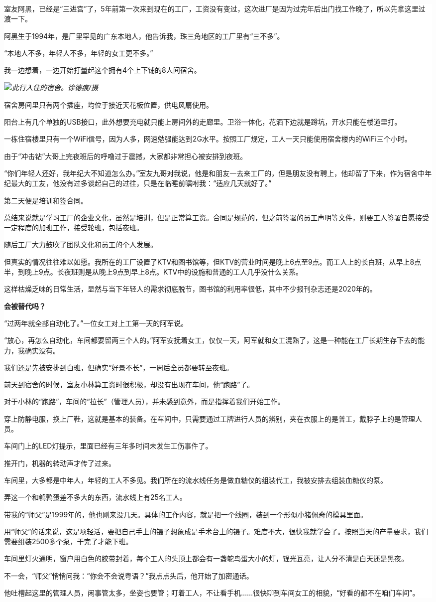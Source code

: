 室友阿黑，已经是“三进宫”了，5年前第一次来到现在的工厂，工资没有变过，这次进厂是因为过完年后出门找工作晚了，所以先拿这里过渡一下。

阿黑生于1994年，是厂里罕见的广东本地人，他告诉我，珠三角地区的工厂里有“三不多”。

“本地人不多，年轻人不多，年轻的女工更不多。”

我一边想着，一边开始打量起这个拥有4个上下铺的8人间宿舍。

![](https://inews.gtimg.com/news_bt/OvJ0Cpxu4iPZTfXUrgbZFC_LPFLkBXRGS171bwUwyDn6oAA/1000)_此行入住的宿舍。徐德痕/摄_

宿舍房间里只有两个插座，均位于接近天花板位置，供电风扇使用。

阳台上有几个单独的USB接口，此外想要充电就只能上房间外的走廊里。卫浴一体化，花洒下边就是蹲坑，开水只能在楼道里打。

一栋住宿楼里只有一个WiFi信号，因为人多，网速勉强能达到2G水平。按照工厂规定，工人一天只能使用宿舍楼内的WiFi三个小时。

由于“冲击钻”大哥上完夜班后的呼噜过于震撼，大家都非常担心被安排到夜班。

“你们年轻人还好，我年纪大不知道怎么办。”室友九哥对我说，他是和朋友一去来工厂的，但是朋友没有聘上，他却留了下来，作为宿舍中年纪最大的工友，他没有过多谈起自己的过往，只是在临睡前嘱咐我：“适应几天就好了。”

第二天便是培训和签合同。

总结来说就是学习工厂的企业文化，虽然是培训，但是正常算工资。合同是规范的，但之前签署的员工声明等文件，则要工人签署自愿接受一定程度的加班工作，接受轮班，包括夜班。

随后工厂大力鼓吹了团队文化和员工的个人发展。

但真实的情况往往难以如愿。我所在的工厂设置了KTV和图书馆等，但KTV的营业时间是晚上6点至9点。而工人上的长白班，从早上8点半，到晚上9点。长夜班则是从晚上9点到早上8点。KTV中的设施和普通的工人几乎没什么关系。

这样枯燥乏味的日常生活，显然与当下年轻人的需求彻底脱节，图书馆的利用率很低，其中不少报刊杂志还是2020年的。

**会被替代吗？**

“过两年就全部自动化了。”一位女工对上工第一天的阿军说。

“放心，再怎么自动化，车间都要留两三个人的。”阿军安抚着女工，仅仅一天，阿军就和女工混熟了，这是一种能在工厂长期生存下去的能力，我确实没有。

我们还是先被安排到白班，但确实“好景不长”，一周后全员都要转至夜班。

前天到宿舍的时候，室友小林算工资时很积极，却没有出现在车间，他“跑路”了。

对于小林的“跑路”，车间的“拉长”（管理人员），并未感到意外，而是指挥着我们开始工作。

穿上防静电服，换上厂鞋，这就是基本的装备。在车间中，只需要通过工牌进行人员的辨别，夹在衣服上的是普工，戴脖子上的是管理人员。

车间门上的LED灯提示，里面已经有三年多时间未发生工伤事件了。

推开门，机器的转动声才传了过来。

车间里，大多都是中年人，年轻的工人不多见。我们所在的流水线任务是做血糖仪的组装代工，我被安排去组装血糖仪的泵。

弄这一个和鹌鹑蛋差不多大的东西，流水线上有25名工人。

带我的“师父”是1999年的，他也刚来没几天。具体的工作内容，就是把一个线圈，装到一个形似小猪佩奇的模具里面。

用“师父”的话来说，这是项轻活，要把自己手上的镊子想象成是手术台上的镊子。难度不大，很快我就学会了。按照当天的产量要求，我们需要组装2500多个泵，干完了才能下班。

车间里灯火通明，窗户用白色的胶带封着，每个工人的头顶上都会有一盏鸵鸟蛋大小的灯，锃光瓦亮，让人分不清是白天还是黑夜。

不一会，“师父”悄悄问我：“你会不会说粤语？”我点点头后，他开始了加密通话。

他吐槽起这里的管理人员，闲事管太多，坐姿也要管；盯着工人，不让看手机……很快聊到车间女工的相貌，“好看的都不在咱们车间”。
